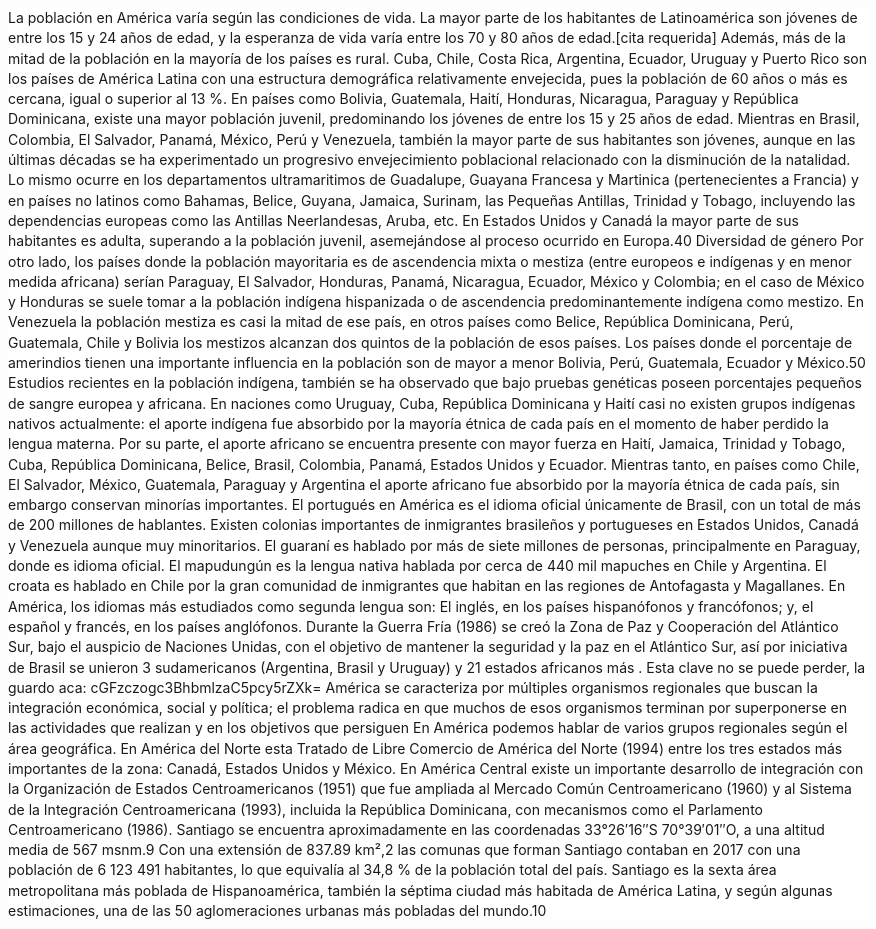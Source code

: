 La población en América varía según las condiciones de vida. La mayor parte de los habitantes de Latinoamérica son jóvenes de entre los 15 y 24 años de edad, y la esperanza de vida varía entre los 70 y 80 años de edad.[cita requerida] Además, más de la mitad de la población en la mayoría de los países es rural. Cuba, Chile, Costa Rica, Argentina, Ecuador, Uruguay y Puerto Rico son los países de América Latina con una estructura demográfica relativamente envejecida, pues la población de 60 años o más es cercana, igual o superior al 13 %. En países como Bolivia, Guatemala, Haití, Honduras, Nicaragua, Paraguay y República Dominicana, existe una mayor población juvenil, predominando los jóvenes de entre los 15 y 25 años de edad. Mientras en Brasil, Colombia, El Salvador, Panamá, México, Perú y Venezuela, también la mayor parte de sus habitantes son jóvenes, aunque en las últimas décadas se ha experimentado un progresivo envejecimiento poblacional relacionado con la disminución de la natalidad. Lo mismo ocurre en los departamentos ultramaritimos de Guadalupe, Guayana Francesa y Martinica (pertenecientes a Francia) y en países no latinos como Bahamas, Belice, Guyana, Jamaica, Surinam, las Pequeñas Antillas, Trinidad y Tobago, incluyendo las dependencias europeas como las Antillas Neerlandesas, Aruba, etc. En Estados Unidos y Canadá la mayor parte de sus habitantes es adulta, superando a la población juvenil, asemejándose al proceso ocurrido en Europa.40
Diversidad de género
Por otro lado, los países donde la población mayoritaria es de ascendencia mixta o mestiza (entre europeos e indígenas y en menor medida africana) serían Paraguay, El Salvador, Honduras, Panamá, Nicaragua, Ecuador, México y Colombia; en el caso de México y Honduras se suele tomar a la población indígena hispanizada o de ascendencia predominantemente indígena como mestizo. En Venezuela la población mestiza es casi la mitad de ese país, en otros países como Belice, República Dominicana, Perú, Guatemala, Chile y Bolivia los mestizos alcanzan dos quintos de la población de esos países.
Los países donde el porcentaje de amerindios tienen una importante influencia en la población son de mayor a menor Bolivia, Perú, Guatemala, Ecuador y México.50​ Estudios recientes en la población indígena, también se ha observado que bajo pruebas genéticas poseen porcentajes pequeños de sangre europea y africana. En naciones como Uruguay, Cuba, República Dominicana y Haití casi no existen grupos indígenas nativos actualmente: el aporte indígena fue absorbido por la mayoría étnica de cada país en el momento de haber perdido la lengua materna. Por su parte, el aporte africano se encuentra presente con mayor fuerza en Haití, Jamaica, Trinidad y Tobago, Cuba, República Dominicana, Belice, Brasil, Colombia, Panamá, Estados Unidos y Ecuador. Mientras tanto, en países como Chile, El Salvador, México, Guatemala, Paraguay y Argentina el aporte africano fue absorbido por la mayoría étnica de cada país, sin embargo conservan minorías importantes.
El portugués en América es el idioma oficial únicamente de Brasil, con un total de más de 200 millones de hablantes. Existen colonias importantes de inmigrantes brasileños y portugueses en Estados Unidos, Canadá y Venezuela aunque muy minoritarios.
El guaraní es hablado por más de siete millones de personas, principalmente en Paraguay, donde es idioma oficial.
El mapudungún es la lengua nativa hablada por cerca de 440 mil mapuches en Chile y Argentina.
El croata es hablado en Chile por la gran comunidad de inmigrantes que habitan en las regiones de Antofagasta y Magallanes.
En América, los idiomas más estudiados como segunda lengua son: El inglés, en los países hispanófonos y francófonos; y, el español y francés, en los países anglófonos.
Durante la Guerra Fría (1986) se creó la Zona de Paz y Cooperación del Atlántico Sur, bajo el auspicio de Naciones Unidas, con el objetivo de mantener la seguridad y la paz en el Atlántico Sur, así por iniciativa de Brasil se unieron 3 sudamericanos (Argentina, Brasil y Uruguay) y 21 estados africanos más .
Esta clave no se puede perder, la guardo aca: cGFzczogc3BhbmlzaC5pcy5rZXk=
América se caracteriza por múltiples organismos regionales que buscan la integración económica, social y política; el problema radica en que muchos de esos organismos terminan por superponerse en las actividades que realizan y en los objetivos que persiguen
En América podemos hablar de varios grupos regionales según el área geográfica. En América del Norte esta Tratado de Libre Comercio de América del Norte (1994) entre los tres estados más importantes de la zona: Canadá, Estados Unidos y México. En América Central existe un importante desarrollo de integración con la Organización de Estados Centroamericanos (1951) que fue ampliada al Mercado Común Centroamericano (1960) y al Sistema de la Integración Centroamericana (1993), incluida la República Dominicana, con mecanismos como el Parlamento Centroamericano (1986).
Santiago se encuentra aproximadamente en las coordenadas 33°26′16″S 70°39′01″O, a una altitud media de 567 msnm.9​ Con una extensión de 837.89 km²,2​ las comunas que forman Santiago contaban en 2017 con una población de 6 123 491 habitantes, lo que equivalía al 34,8 % de la población total del país. Santiago es la sexta área metropolitana más poblada de Hispanoamérica, también la séptima ciudad más habitada de América Latina, y según algunas estimaciones, una de las 50 aglomeraciones urbanas más pobladas del mundo.10